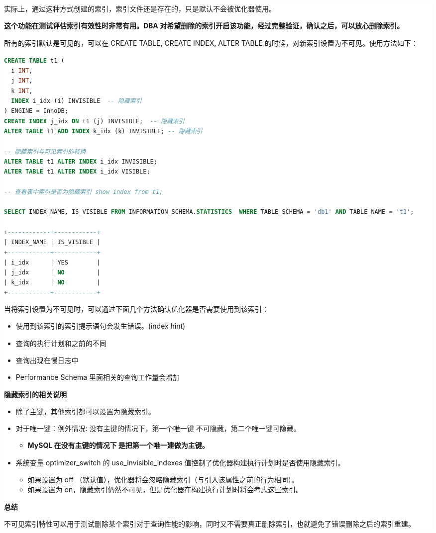 实际上，通过这种方式创建的索引，索引文件还是存在的，只是默认不会被优化器使用。

**这个功能在测试评估索引有效性时非常有用。DBA 对希望删除的索引开启该功能，经过完整验证，确认之后，可以放心删除索引。**

所有的索引默认是可见的，可以在 CREATE TABLE, CREATE INDEX, ALTER TABLE 的时候，对新索引设置为不可见。使用方法如下：

```sql
CREATE TABLE t1 (
  i INT,
  j INT,
  k INT,
  INDEX i_idx (i) INVISIBLE  -- 隐藏索引
) ENGINE = InnoDB;
CREATE INDEX j_idx ON t1 (j) INVISIBLE;  -- 隐藏索引
ALTER TABLE t1 ADD INDEX k_idx (k) INVISIBLE; -- 隐藏索引

-- 隐藏索引与可见索引的转换
ALTER TABLE t1 ALTER INDEX i_idx INVISIBLE;
ALTER TABLE t1 ALTER INDEX i_idx VISIBLE;

-- 查看表中索引是否为隐藏索引 show index from t1;

SELECT INDEX_NAME, IS_VISIBLE FROM INFORMATION_SCHEMA.STATISTICS  WHERE TABLE_SCHEMA = 'db1' AND TABLE_NAME = 't1';

+------------+------------+
| INDEX_NAME | IS_VISIBLE |
+------------+------------+
| i_idx      | YES        |
| j_idx      | NO         |
| k_idx      | NO         |
+------------+------------+
```

当将索引设置为不可见时，可以通过下面几个方法确认优化器是否需要使用到该索引：

- 使用到该索引的索引提示语句会发生错误。(index hint)

- 查询的执行计划和之前的不同

- 查询出现在慢日志中

- Performance Schema 里面相关的查询工作量会增加

**隐藏索引的相关说明**

- 除了主键，其他索引都可以设置为隐藏索引。
- 对于唯一键：例外情况: 没有主键的情况下，第一个唯一键 不可隐藏，第二个唯一键可隐藏。

  - **MySQL 在没有主键的情况下 是把第一个唯一建做为主键。**

- 系统变量 optimizer_switch 的 use_invisible_indexes 值控制了优化器构建执行计划时是否使用隐藏索引。
  - 如果设置为 off （默认值），优化器将会忽略隐藏索引（与引入该属性之前的行为相同）。
  - 如果设置为 on，隐藏索引仍然不可见，但是优化器在构建执行计划时将会考虑这些索引。

**总结**

不可见索引特性可以用于测试删除某个索引对于查询性能的影响，同时又不需要真正删除索引，也就避免了错误删除之后的索引重建。
